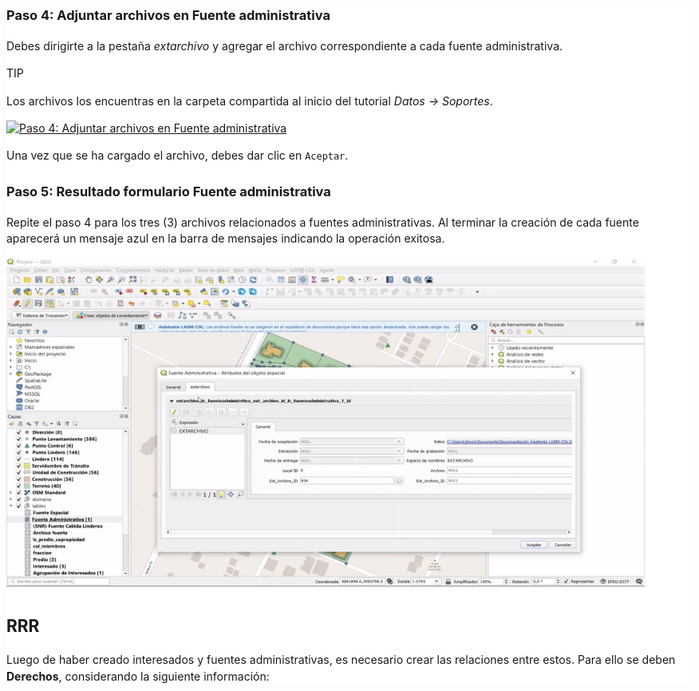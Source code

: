 ### Paso 4: Adjuntar archivos en Fuente administrativa

Debes dirigirte a la pestaña *extarchivo* y agregar el archivo correspondiente a cada fuente administrativa.

<div class="seealso">
<p class="admonition-title">TIP</p>
<p>Los archivos los encuentras en la carpeta compartida al inicio del tutorial <i>Datos -> Soportes</i>.</p>
</div>


<a class="" data-lightbox="Paso 4: Adjuntar archivos en Fuente administrativa" href="../_static/tutorial/captura_y_estructura_de_datos/cap8fuentes4.gif" title="Paso 4: Adjuntar archivos en Fuente administrativa" data-title="Paso 4: Adjuntar archivos en Fuente administrativa"><img src="../_static/tutorial/captura_y_estructura_de_datos/cap8fuentes4.gif" class="align-center" width="800px" alt="Paso 4: Adjuntar archivos en Fuente administrativa"/></a>

Una vez que se ha cargado el archivo, debes dar clic en ``Aceptar``.

### Paso 5: Resultado formulario Fuente administrativa

Repite el paso 4 para los tres (3) archivos relacionados a fuentes administrativas. Al terminar la creación de cada fuente aparecerá un mensaje azul en la barra de mensajes indicando la operación exitosa.

<a class="" data-lightbox="Paso 5: Resultado formulario Fuente administrativa" href="../_static/tutorial/captura_y_estructura_de_datos/cap8fuentes5.gif" title="Paso 5: Resultado formulario Fuente administrativa" data-title="Paso 5: Resultado formulario Fuente administrativa"><img src="../_static/tutorial/captura_y_estructura_de_datos/cap8fuentes5.gif" class="align-center" width="800px" alt="Paso 5: Resultado formulario Fuente administrativa"/></a>

## RRR

Luego de haber creado interesados y fuentes administrativas, es necesario crear las relaciones entre estos. Para ello se deben **Derechos**, considerando la siguiente información:
